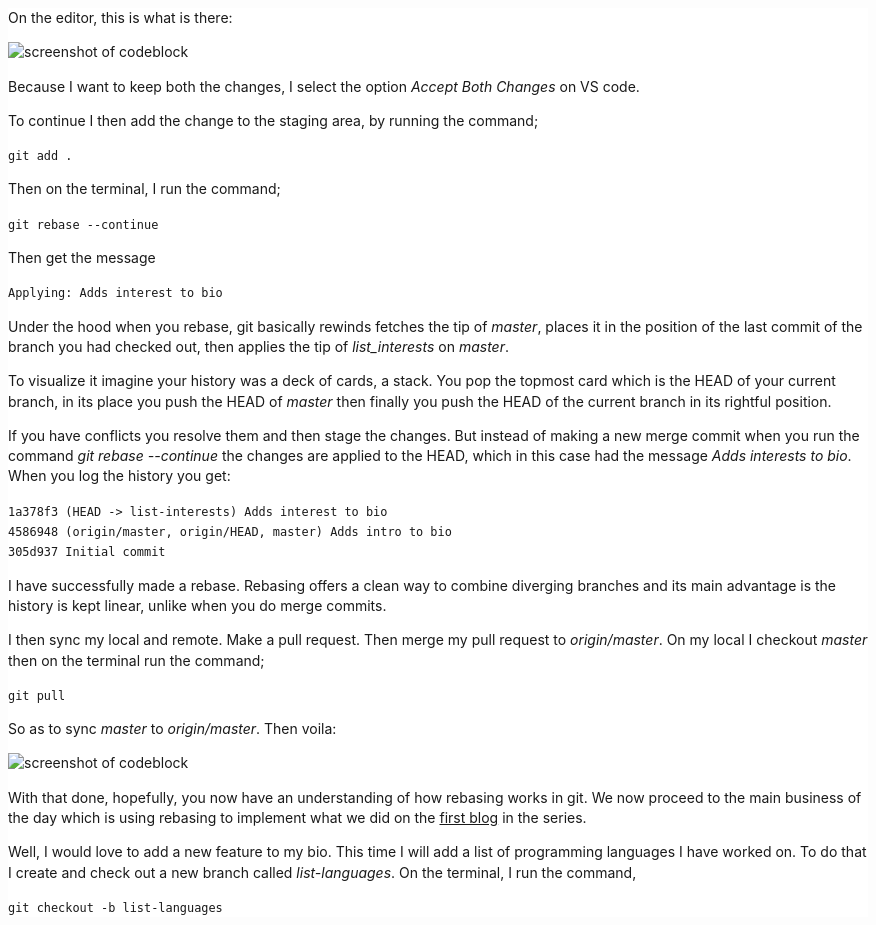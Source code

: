 On the editor, this is what is there:

![screenshot of codeblock](https://thepracticaldev.s3.amazonaws.com/i/s140yydyfyxfgupma6ym.png)

Because I want to keep both the changes, I select the option _Accept Both Changes_ on VS code.

To continue I then add the change to the staging area, by running the command;
```
git add .
```

Then on the terminal, I  run the command;
```
git rebase --continue
```

Then get the message
```
Applying: Adds interest to bio
```
Under the hood when you rebase, git basically rewinds fetches the tip of _master_, places it in the position of the last commit of the branch you had checked out, then applies the tip of _list_interests_ on _master_.

To visualize it imagine your history was a deck of cards, a stack. You pop the topmost card which is the HEAD of your current branch, in its place you push the HEAD of _master_ then finally you push the HEAD of the current branch in its rightful position.

If you have conflicts you resolve them and then stage the changes. But instead of making a new merge commit when you run the command _git rebase --continue_ the changes are applied to the HEAD, which in this case had the message _Adds interests to bio_. When you log the history you get:
```
1a378f3 (HEAD -> list-interests) Adds interest to bio
4586948 (origin/master, origin/HEAD, master) Adds intro to bio
305d937 Initial commit
```

I have successfully made a rebase. Rebasing offers a clean way to combine diverging branches and its main advantage is the history is kept linear, unlike when you do merge commits.

I then sync my local and remote. Make a pull request. Then merge my pull request to _origin/master_. On  my local I checkout _master_ then on the terminal run the command;
```
git pull
```
So as to sync _master_ to _origin/master_. Then voila:

![screenshot of codeblock](https://thepracticaldev.s3.amazonaws.com/i/hkvzfhdgaz0ohexcvck5.png)

With that done, hopefully, you now have an understanding of how rebasing works in git. We now proceed to the main business of the day which is using rebasing to implement what we did on the [first blog](https://dev.to/nubian_geekess/and-then-a-conflict-2eli ) in the series.

Well, I would love to add a new feature to my bio. This time I will add a list of programming languages I have worked on. To do that I create and check out a new branch called _list-languages_. On the terminal, I run the command,
```
git checkout -b list-languages
```
